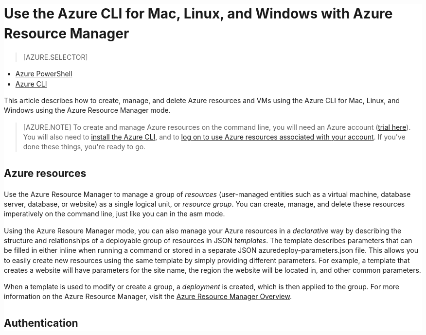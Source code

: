 

<properties
	pageTitle="Using the Windows Azure CLI for Mac, Linux, and Windows with Azure Resource Management | Windows Azure"
	description="Using the Windows Azure CLI for Mac, Linux, and Windows with Azure Resource Manager."
	editor="tysonn"
	manager="timlt"
	documentationCenter=""
	authors="dlepow"
	services="virtual-machines"/>

<tags
	ms.service="virtual-machines"
	ms.date="06/09/2015"
	wacn.date=""/>

# Use the Azure CLI for Mac, Linux, and Windows with Azure Resource Manager

> [AZURE.SELECTOR]
- [Azure PowerShell](/documentation/articles/powershell-azure-resource-manager)
- [Azure CLI](/documentation/articles/xplat-cli-azure-resource-manager)


This article describes how to create, manage, and delete Azure resources and VMs using the Azure CLI for Mac, Linux, and Windows using the Azure Resource Manager mode.  

>[AZURE.NOTE] To create and manage Azure resources on the command line, you will need an Azure account ([trial here](/pricing/1rmb-trial/)). You will also need to [install the Azure CLI](/documentation/articles/xplat-cli-install), and to [log on to use Azure resources associated with your account](/documentation/articles/xplat-cli-connect). If you've done these things, you're ready to go.

## Azure resources

Use the Azure Resource Manager to manage a group of _resources_ (user-managed entities such as a virtual machine, database server, database, or website) as a single logical unit, or _resource group_. You can create, manage, and delete these resources imperatively on the command line, just like you can in the asm mode.

Using the Azure Resoure Manager mode, you can also manage your Azure resources in a _declarative_ way by describing the structure and relationships of a deployable group of resources in JSON *templates*. The template describes parameters that can be filled in either inline when running a command or stored in a separate JSON azuredeploy-parameters.json file. This allows you to easily create new resources using the same template by simply providing different parameters. For example, a template that creates a website will have parameters for the site name, the region the website will be located in, and other common parameters.

When a template is used to modify or create a group, a _deployment_ is created, which is then applied to the group. For more information on the Azure Resource Manager, visit the [Azure Resource Manager Overview](/documentation/articles/resource-group-overview).

## Authentication


[signuporg]: /documentation/articles/sign-up-organization/
[adtenant]: http://technet.microsoft.com/zh-cn/library/jj573650#createAzureTenant
[portal]: https://manage.windowsazure.cn/
[clisetup]: /documentation/articles/xplat-cli
[psrm]: http://go.microsoft.com/fwlink/?LinkId=394760